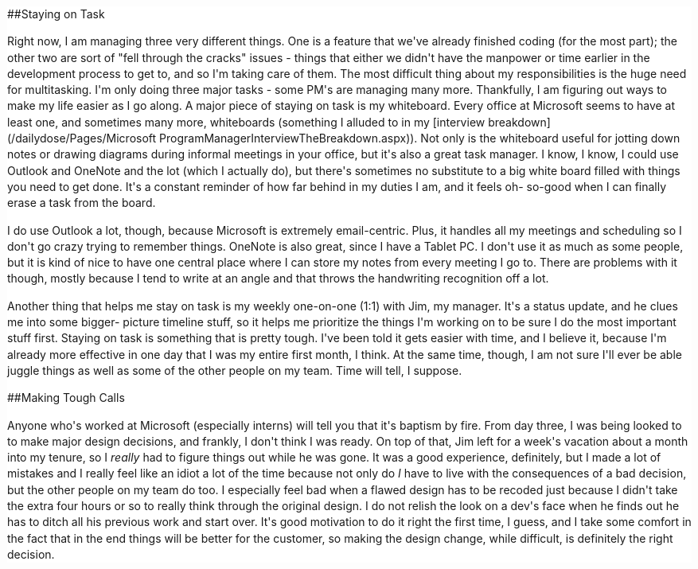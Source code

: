 ##Staying on Task

Right now, I am managing three very different things. One is a feature that
we've already finished coding (for the most part); the other two are sort of
"fell through the cracks" issues - things that either we didn't have the
manpower or time earlier in the development process to get to, and so I'm
taking care of them. The most difficult thing about my responsibilities is the
huge need for multitasking. I'm only doing three major tasks - some PM's are
managing many more. Thankfully, I am figuring out ways to make my life easier
as I go along. A major piece of staying on task is my whiteboard. Every office
at Microsoft seems to have at least one, and sometimes many more, whiteboards
(something I alluded to in my [interview breakdown](/dailydose/Pages/Microsoft
ProgramManagerInterviewTheBreakdown.aspx)). Not only is the whiteboard useful
for jotting down notes or drawing diagrams during informal meetings in your
office, but it's also a great task manager. I know, I know, I could use
Outlook and OneNote and the lot (which I actually do), but there's sometimes
no substitute to a big white board filled with things you need to get done.
It's a constant reminder of how far behind in my duties I am, and it feels oh-
so-good when I can finally erase a task from the board.

I do use Outlook a lot, though, because Microsoft is extremely email-centric.
Plus, it handles all my meetings and scheduling so I don't go crazy trying to
remember things. OneNote is also great, since I have a Tablet PC. I don't use
it as much as some people, but it is kind of nice to have one central place
where I can store my notes from every meeting I go to. There are problems with
it though, mostly because I tend to write at an angle and that throws the
handwriting recognition off a lot.

Another thing that helps me stay on task is my weekly one-on-one (1:1) with
Jim, my manager. It's a status update, and he clues me into some bigger-
picture timeline stuff, so it helps me prioritize the things I'm working on to
be sure I do the most important stuff first. Staying on task is something that
is pretty tough. I've been told it gets easier with time, and I believe it,
because I'm already more effective in one day that I was my entire first
month, I think. At the same time, though, I am not sure I'll ever be able
juggle things as well as some of the other people on my team. Time will tell,
I suppose.

##Making Tough Calls

Anyone who's worked at Microsoft (especially interns) will tell you that it's
baptism by fire. From day three, I was being looked to to make major design
decisions, and frankly, I don't think I was ready. On top of that, Jim left
for a week's vacation about a month into my tenure, so I _really_ had to
figure things out while he was gone. It was a good experience, definitely, but
I made a lot of mistakes and I really feel like an idiot a lot of the time
because not only do _I_ have to live with the consequences of a bad decision,
but the other people on my team do too. I especially feel bad when a flawed
design has to be recoded just because I didn't take the extra four hours or so
to really think through the original design. I do not relish the look on a
dev's face when he finds out he has to ditch all his previous work and start
over. It's good motivation to do it right the first time, I guess, and I take
some comfort in the fact that in the end things will be better for the
customer, so making the design change, while difficult, is definitely the
right decision.
